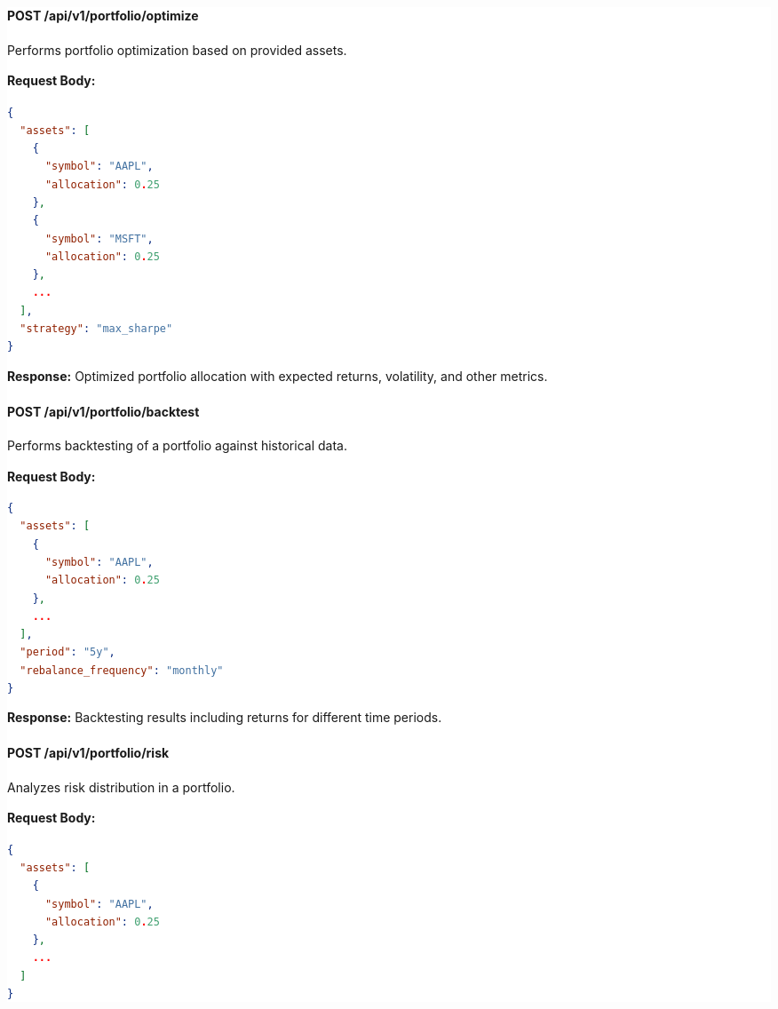 #### POST /api/v1/portfolio/optimize
Performs portfolio optimization based on provided assets.

**Request Body:**
```json
{
  "assets": [
    {
      "symbol": "AAPL",
      "allocation": 0.25
    },
    {
      "symbol": "MSFT",
      "allocation": 0.25
    },
    ...
  ],
  "strategy": "max_sharpe"
}
```

**Response:**
Optimized portfolio allocation with expected returns, volatility, and other metrics.

#### POST /api/v1/portfolio/backtest
Performs backtesting of a portfolio against historical data.

**Request Body:**
```json
{
  "assets": [
    {
      "symbol": "AAPL",
      "allocation": 0.25
    },
    ...
  ],
  "period": "5y",
  "rebalance_frequency": "monthly"
}
```

**Response:**
Backtesting results including returns for different time periods.

#### POST /api/v1/portfolio/risk
Analyzes risk distribution in a portfolio.

**Request Body:**
```json
{
  "assets": [
    {
      "symbol": "AAPL",
      "allocation": 0.25
    },
    ...
  ]
}
```
